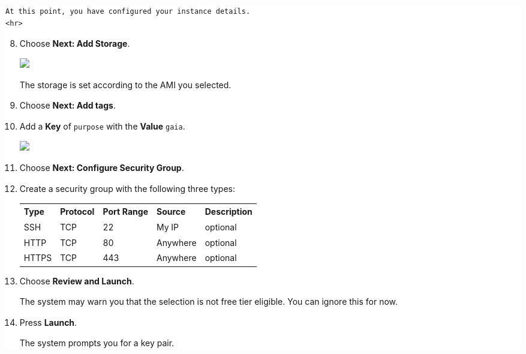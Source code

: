     At this point, you have configured your instance details.  
    <hr>

8. Choose **Next: Add Storage**.

   ![](/storage/images/add-storage.png)  

   The storage is set according to the AMI you selected.

9. Choose **Next: Add tags**.
10. Add a **Key** of `purpose` with the **Value** `gaia`.

    ![](/storage/images/tag-add.png)    

11. Choose **Next: Configure Security Group**.
12. Create a security group with the following three types:

    <table class="uk-table uk-table-small uk-table-divider">
      <tr>
        <th>Type</th>
        <th>Protocol</th>
        <th>Port Range</th>
        <th>Source</th>
        <th>Description</th>
      </tr>
      <tr>
        <td>SSH</td>
        <td>TCP</td>
        <td>22</td>
        <td>My IP</td>
        <td>optional</td>
      </tr>
      <tr>
        <td>HTTP</td>
        <td>TCP</td>
        <td>80</td>
        <td>Anywhere</td>
        <td>optional</td>
      </tr>
      <tr>
        <td>HTTPS</td>
        <td>TCP</td>
        <td>443</td>
        <td>Anywhere</td>
        <td>optional</td>
      </tr>
    </table>

13. Choose **Review and Launch**.

    The system may warn you that the selection is not free tier eligible. You can ignore this for now.

14. Press **Launch**.

    The system prompts you for a key pair.
